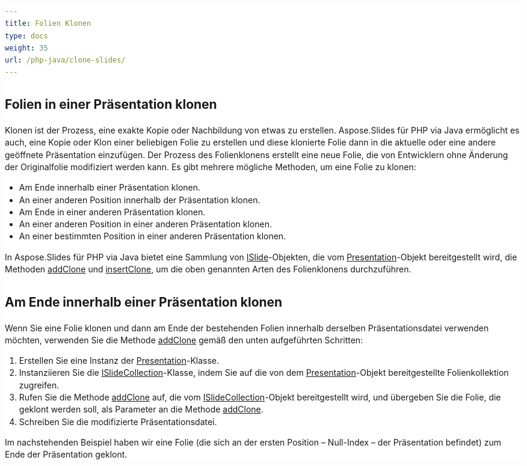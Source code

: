 ```yaml
---
title: Folien Klonen
type: docs
weight: 35
url: /php-java/clone-slides/
---
```



## **Folien in einer Präsentation klonen**
Klonen ist der Prozess, eine exakte Kopie oder Nachbildung von etwas zu erstellen. Aspose.Slides für PHP via Java ermöglicht es auch, eine Kopie oder Klon einer beliebigen Folie zu erstellen und diese klonierte Folie dann in die aktuelle oder eine andere geöffnete Präsentation einzufügen. Der Prozess des Folienklonens erstellt eine neue Folie, die von Entwicklern ohne Änderung der Originalfolie modifiziert werden kann. Es gibt mehrere mögliche Methoden, um eine Folie zu klonen:

- Am Ende innerhalb einer Präsentation klonen.
- An einer anderen Position innerhalb der Präsentation klonen.
- Am Ende in einer anderen Präsentation klonen.
- An einer anderen Position in einer anderen Präsentation klonen.
- An einer bestimmten Position in einer anderen Präsentation klonen.

In Aspose.Slides für PHP via Java bietet eine Sammlung von [ISlide](https://reference.aspose.com/slides/php-java/aspose.slides/ISlide)-Objekten, die vom [Presentation](https://reference.aspose.com/slides/php-java/aspose.slides/Presentation)-Objekt bereitgestellt wird, die Methoden [addClone](https://reference.aspose.com/slides/php-java/aspose.slides/ISlideCollection#addClone-com.aspose.slides.ISlide-) und [insertClone](https://reference.aspose.com/slides/php-java/aspose.slides/ISlideCollection#insertClone-int-com.aspose.slides.ISlide-), um die oben genannten Arten des Folienklonens durchzuführen.

## **Am Ende innerhalb einer Präsentation klonen**
Wenn Sie eine Folie klonen und dann am Ende der bestehenden Folien innerhalb derselben Präsentationsdatei verwenden möchten, verwenden Sie die Methode [addClone](https://reference.aspose.com/slides/php-java/aspose.slides/ISlideCollection#addClone-com.aspose.slides.ISlide-) gemäß den unten aufgeführten Schritten:

1. Erstellen Sie eine Instanz der [Presentation](https://reference.aspose.com/slides/php-java/aspose.slides/Presentation)-Klasse.
1. Instanziieren Sie die [ISlideCollection](https://reference.aspose.com/slides/php-java/aspose.slides/Presentation#getSlides--)-Klasse, indem Sie auf die von dem [Presentation](https://reference.aspose.com/slides/php-java/aspose.slides/Presentation)-Objekt bereitgestellte Folienkollektion zugreifen.
1. Rufen Sie die Methode [addClone](https://reference.aspose.com/slides/php-java/aspose.slides/ISlideCollection#addClone-com.aspose.slides.ISlide-) auf, die vom [ISlideCollection](https://reference.aspose.com/slides/php-java/aspose.slides/Presentation#getSlides--)-Objekt bereitgestellt wird, und übergeben Sie die Folie, die geklont werden soll, als Parameter an die Methode [addClone](https://reference.aspose.com/slides/php-java/aspose.slides/ISlideCollection#addClone-com.aspose.slides.ISlide-).
1. Schreiben Sie die modifizierte Präsentationsdatei.

Im nachstehenden Beispiel haben wir eine Folie (die sich an der ersten Position – Null-Index – der Präsentation befindet) zum Ende der Präsentation geklont.
